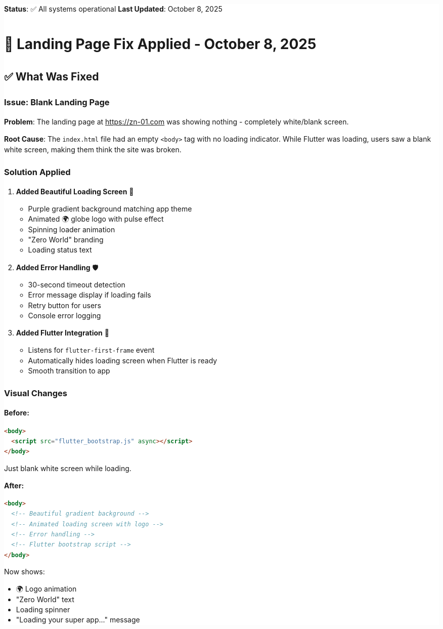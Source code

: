 **Status**: ✅ All systems operational
**Last Updated**: October 8, 2025
# 🔧 Landing Page Fix Applied - October 8, 2025

## ✅ What Was Fixed

### Issue: Blank Landing Page
**Problem**: The landing page at https://zn-01.com was showing nothing - completely white/blank screen.

**Root Cause**: The `index.html` file had an empty `<body>` tag with no loading indicator. While Flutter was loading, users saw a blank white screen, making them think the site was broken.

### Solution Applied

1. **Added Beautiful Loading Screen** 🎨
   - Purple gradient background matching app theme
   - Animated 🌍 globe logo with pulse effect
   - Spinning loader animation
   - "Zero World" branding
   - Loading status text

2. **Added Error Handling** 🛡️
   - 30-second timeout detection
   - Error message display if loading fails
   - Retry button for users
   - Console error logging

3. **Added Flutter Integration** 🔗
   - Listens for `flutter-first-frame` event
   - Automatically hides loading screen when Flutter is ready
   - Smooth transition to app

### Visual Changes

**Before:**
```html
<body>
  <script src="flutter_bootstrap.js" async></script>
</body>
```
Just blank white screen while loading.

**After:**
```html
<body>
  <!-- Beautiful gradient background -->
  <!-- Animated loading screen with logo -->
  <!-- Error handling -->
  <!-- Flutter bootstrap script -->
</body>
```
Now shows:
- 🌍 Logo animation
- "Zero World" text
- Loading spinner
- "Loading your super app..." message
